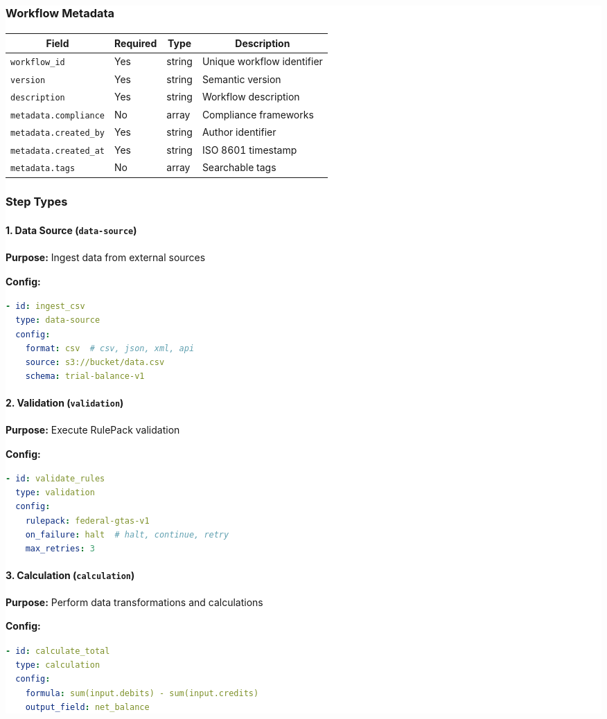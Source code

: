 ### Workflow Metadata

| Field | Required | Type | Description |
|-------|----------|------|-------------|
| `workflow_id` | Yes | string | Unique workflow identifier |
| `version` | Yes | string | Semantic version |
| `description` | Yes | string | Workflow description |
| `metadata.compliance` | No | array | Compliance frameworks |
| `metadata.created_by` | Yes | string | Author identifier |
| `metadata.created_at` | Yes | string | ISO 8601 timestamp |
| `metadata.tags` | No | array | Searchable tags |

### Step Types

#### 1. Data Source (`data-source`)
**Purpose:** Ingest data from external sources

**Config:**
```yaml
- id: ingest_csv
  type: data-source
  config:
    format: csv  # csv, json, xml, api
    source: s3://bucket/data.csv
    schema: trial-balance-v1
```

#### 2. Validation (`validation`)
**Purpose:** Execute RulePack validation

**Config:**
```yaml
- id: validate_rules
  type: validation
  config:
    rulepack: federal-gtas-v1
    on_failure: halt  # halt, continue, retry
    max_retries: 3
```

#### 3. Calculation (`calculation`)
**Purpose:** Perform data transformations and calculations

**Config:**
```yaml
- id: calculate_total
  type: calculation
  config:
    formula: sum(input.debits) - sum(input.credits)
    output_field: net_balance
```
